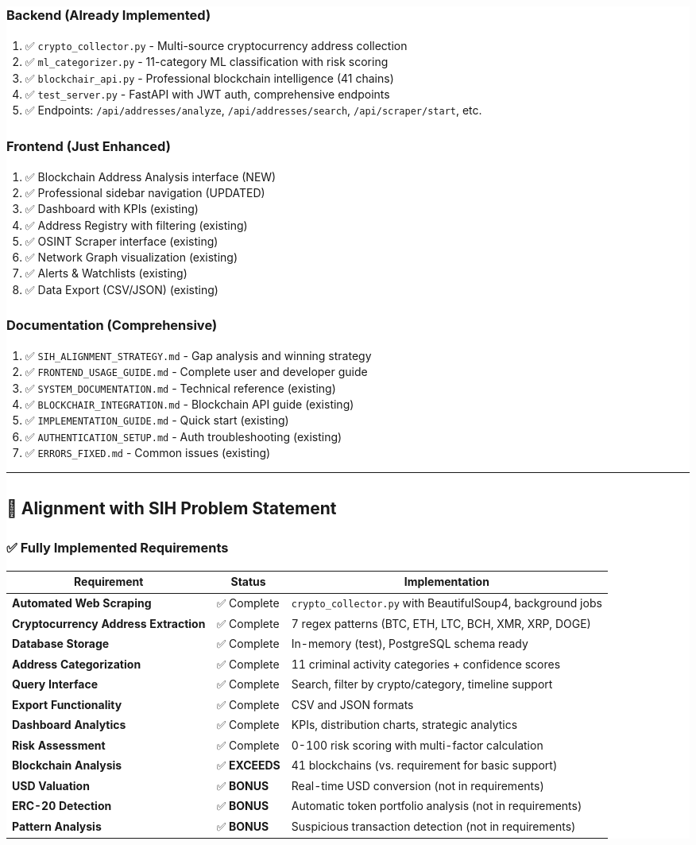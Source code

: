 ### **Backend** (Already Implemented)
1. ✅ `crypto_collector.py` - Multi-source cryptocurrency address collection
2. ✅ `ml_categorizer.py` - 11-category ML classification with risk scoring
3. ✅ `blockchair_api.py` - Professional blockchain intelligence (41 chains)
4. ✅ `test_server.py` - FastAPI with JWT auth, comprehensive endpoints
5. ✅ Endpoints: `/api/addresses/analyze`, `/api/addresses/search`, `/api/scraper/start`, etc.

### **Frontend** (Just Enhanced)
1. ✅ Blockchain Address Analysis interface (NEW)
2. ✅ Professional sidebar navigation (UPDATED)
3. ✅ Dashboard with KPIs (existing)
4. ✅ Address Registry with filtering (existing)
5. ✅ OSINT Scraper interface (existing)
6. ✅ Network Graph visualization (existing)
7. ✅ Alerts & Watchlists (existing)
8. ✅ Data Export (CSV/JSON) (existing)

### **Documentation** (Comprehensive)
1. ✅ `SIH_ALIGNMENT_STRATEGY.md` - Gap analysis and winning strategy
2. ✅ `FRONTEND_USAGE_GUIDE.md` - Complete user and developer guide
3. ✅ `SYSTEM_DOCUMENTATION.md` - Technical reference (existing)
4. ✅ `BLOCKCHAIR_INTEGRATION.md` - Blockchain API guide (existing)
5. ✅ `IMPLEMENTATION_GUIDE.md` - Quick start (existing)
6. ✅ `AUTHENTICATION_SETUP.md` - Auth troubleshooting (existing)
7. ✅ `ERRORS_FIXED.md` - Common issues (existing)

---

## 🎯 Alignment with SIH Problem Statement

### ✅ **Fully Implemented Requirements**

| Requirement | Status | Implementation |
|-------------|--------|----------------|
| **Automated Web Scraping** | ✅ Complete | `crypto_collector.py` with BeautifulSoup4, background jobs |
| **Cryptocurrency Address Extraction** | ✅ Complete | 7 regex patterns (BTC, ETH, LTC, BCH, XMR, XRP, DOGE) |
| **Database Storage** | ✅ Complete | In-memory (test), PostgreSQL schema ready |
| **Address Categorization** | ✅ Complete | 11 criminal activity categories + confidence scores |
| **Query Interface** | ✅ Complete | Search, filter by crypto/category, timeline support |
| **Export Functionality** | ✅ Complete | CSV and JSON formats |
| **Dashboard Analytics** | ✅ Complete | KPIs, distribution charts, strategic analytics |
| **Risk Assessment** | ✅ Complete | 0-100 risk scoring with multi-factor calculation |
| **Blockchain Analysis** | ✅ **EXCEEDS** | 41 blockchains (vs. requirement for basic support) |
| **USD Valuation** | ✅ **BONUS** | Real-time USD conversion (not in requirements) |
| **ERC-20 Detection** | ✅ **BONUS** | Automatic token portfolio analysis (not in requirements) |
| **Pattern Analysis** | ✅ **BONUS** | Suspicious transaction detection (not in requirements) |
